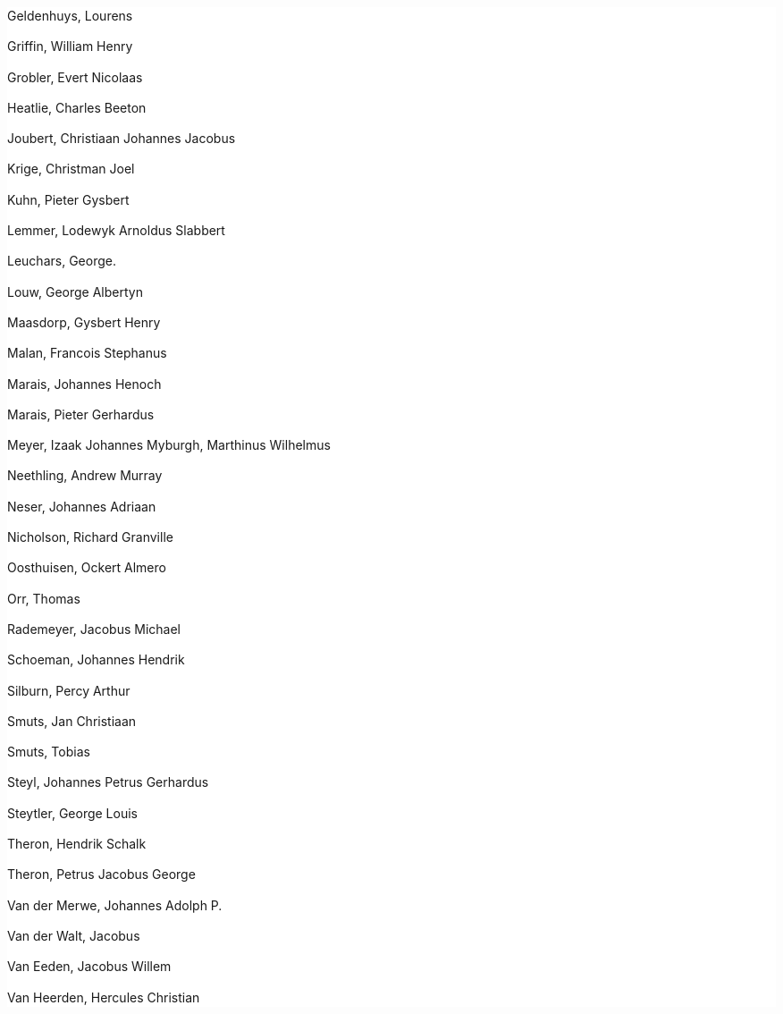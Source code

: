 <p>Geldenhuys, Lourens</p>

<p>Griffin, William Henry</p>

<p>Grobler, Evert Nicolaas</p>

<p>Heatlie, Charles Beeton</p>

<p>Joubert, Christiaan Johannes Jacobus</p>

<p>Krige, Christman Joel</p>

<p>Kuhn, Pieter Gysbert</p>

<p>Lemmer, Lodewyk Arnoldus Slabbert</p>

<p>Leuchars, George.</p>

<p>Louw, George Albertyn</p>

<p>Maasdorp, Gysbert Henry</p>

<p>Malan, Francois Stephanus</p>

<p>Marais, Johannes Henoch</p>

<p>Marais, Pieter Gerhardus</p>

<p>Meyer, Izaak Johannes Myburgh, Marthinus Wilhelmus</p>

<p>Neethling, Andrew Murray</p>

<p>Neser, Johannes Adriaan</p>

<p>Nicholson, Richard Granville</p>

<p>Oosthuisen, Ockert Almero</p>

<p>Orr, Thomas</p>

<p>Rademeyer, Jacobus Michael</p>

<p>Schoeman, Johannes Hendrik</p>

<p>Silburn, Percy Arthur</p>

<p>Smuts, Jan Christiaan</p>

<p>Smuts, Tobias</p>

<p>Steyl, Johannes Petrus Gerhardus</p>

<p>Steytler, George Louis</p>

<p>Theron, Hendrik Schalk</p>

<p>Theron, Petrus Jacobus George</p>

<p>Van der Merwe, Johannes Adolph P.</p>

<p>Van der Walt, Jacobus</p>

<p>Van Eeden, Jacobus Willem</p>

<p>Van Heerden, Hercules Christian</p>
